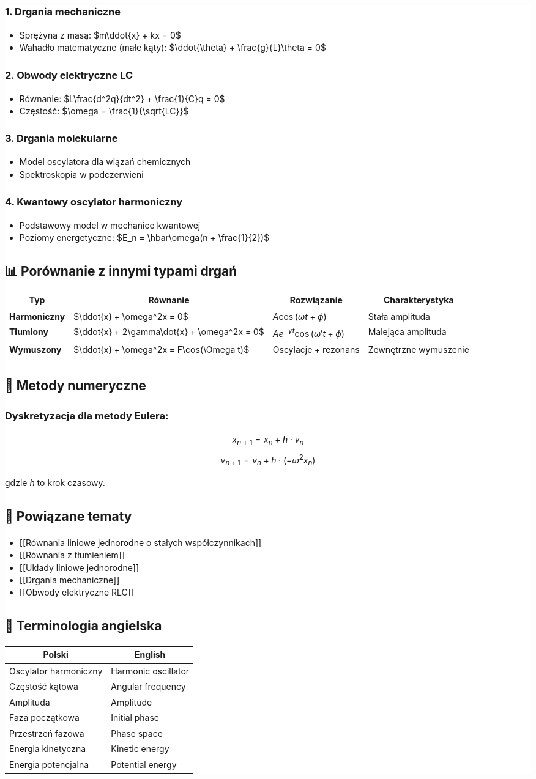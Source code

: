 ### 1. **Drgania mechaniczne**
- Sprężyna z masą: $m\ddot{x} + kx = 0$
- Wahadło matematyczne (małe kąty): $\ddot{\theta} + \frac{g}{L}\theta = 0$

### 2. **Obwody elektryczne LC**
- Równanie: $L\frac{d^2q}{dt^2} + \frac{1}{C}q = 0$
- Częstość: $\omega = \frac{1}{\sqrt{LC}}$

### 3. **Drgania molekularne**
- Model oscylatora dla wiązań chemicznych
- Spektroskopia w podczerwieni

### 4. **Kwantowy oscylator harmoniczny**
- Podstawowy model w mechanice kwantowej
- Poziomy energetyczne: $E_n = \hbar\omega(n + \frac{1}{2})$

## 📊 Porównanie z innymi typami drgań

| Typ | Równanie | Rozwiązanie | Charakterystyka |
|-----|----------|-------------|-----------------|
| **Harmoniczny** | $\ddot{x} + \omega^2x = 0$ | $A\cos(\omega t + \phi)$ | Stała amplituda |
| **Tłumiony** | $\ddot{x} + 2\gamma\dot{x} + \omega^2x = 0$ | $Ae^{-\gamma t}\cos(\omega't + \phi)$ | Malejąca amplituda |
| **Wymuszony** | $\ddot{x} + \omega^2x = F\cos(\Omega t)$ | Oscylacje + rezonans | Zewnętrzne wymuszenie |

## 🧮 Metody numeryczne

### Dyskretyzacja dla metody Eulera:
$$x_{n+1} = x_n + h \cdot v_n$$
$$v_{n+1} = v_n + h \cdot (-\omega^2 x_n)$$

gdzie $h$ to krok czasowy.

## 🔗 Powiązane tematy

- [[Równania liniowe jednorodne o stałych współczynnikach]]
- [[Równania z tłumieniem]]
- [[Układy liniowe jednorodne]]
- [[Drgania mechaniczne]]
- [[Obwody elektryczne RLC]]

## 📖 Terminologia angielska

| Polski | English |
|--------|---------|
| Oscylator harmoniczny | Harmonic oscillator |
| Częstość kątowa | Angular frequency |
| Amplituda | Amplitude |
| Faza początkowa | Initial phase |
| Przestrzeń fazowa | Phase space |
| Energia kinetyczna | Kinetic energy |
| Energia potencjalna | Potential energy |
